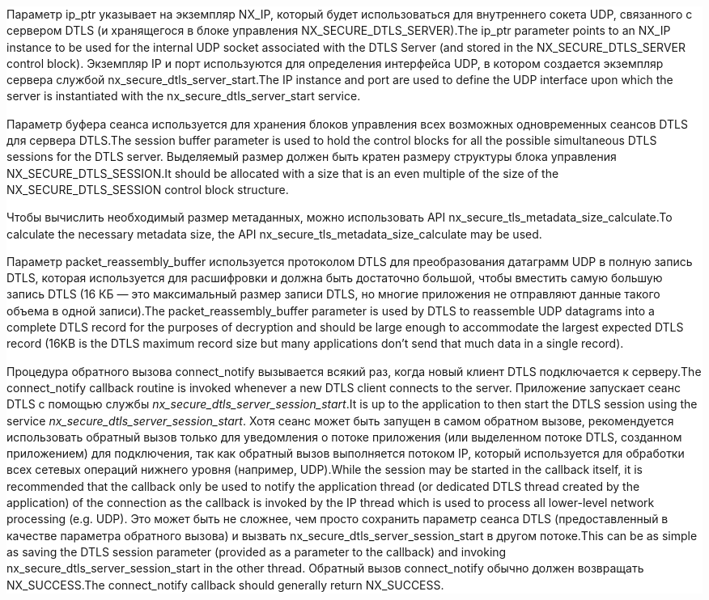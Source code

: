 <span data-ttu-id="1ca36-229">Параметр ip_ptr указывает на экземпляр NX_IP, который будет использоваться для внутреннего сокета UDP, связанного с сервером DTLS (и хранящегося в блоке управления NX_SECURE_DTLS_SERVER).</span><span class="sxs-lookup"><span data-stu-id="1ca36-229">The ip_ptr parameter points to an NX_IP instance to be used for the internal UDP socket associated with the DTLS Server (and stored in the NX_SECURE_DTLS_SERVER control block).</span></span> <span data-ttu-id="1ca36-230">Экземпляр IP и порт используются для определения интерфейса UDP, в котором создается экземпляр сервера службой nx_secure_dtls_server_start.</span><span class="sxs-lookup"><span data-stu-id="1ca36-230">The IP instance and port are used to define the UDP interface upon which the server is instantiated with the nx_secure_dtls_server_start service.</span></span>

<span data-ttu-id="1ca36-231">Параметр буфера сеанса используется для хранения блоков управления всех возможных одновременных сеансов DTLS для сервера DTLS.</span><span class="sxs-lookup"><span data-stu-id="1ca36-231">The session buffer parameter is used to hold the control blocks for all the possible simultaneous DTLS sessions for the DTLS server.</span></span> <span data-ttu-id="1ca36-232">Выделяемый размер должен быть кратен размеру структуры блока управления NX_SECURE_DTLS_SESSION.</span><span class="sxs-lookup"><span data-stu-id="1ca36-232">It should be allocated with a size that is an even multiple of the size of the NX_SECURE_DTLS_SESSION control block structure.</span></span>

<span data-ttu-id="1ca36-233">Чтобы вычислить необходимый размер метаданных, можно использовать API nx_secure_tls_metadata_size_calculate.</span><span class="sxs-lookup"><span data-stu-id="1ca36-233">To calculate the necessary metadata size, the API nx_secure_tls_metadata_size_calculate may be used.</span></span>

<span data-ttu-id="1ca36-234">Параметр packet_reassembly_buffer используется протоколом DTLS для преобразования датаграмм UDP в полную запись DTLS, которая используется для расшифровки и должна быть достаточно большой, чтобы вместить самую большую запись DTLS (16 КБ — это максимальный размер записи DTLS, но многие приложения не отправляют данные такого объема в одной записи).</span><span class="sxs-lookup"><span data-stu-id="1ca36-234">The packet_reassembly_buffer parameter is used by DTLS to reassemble UDP datagrams into a complete DTLS record for the purposes of decryption and should be large enough to accommodate the largest expected DTLS record (16KB is the DTLS maximum record size but many applications don’t send that much data in a single record).</span></span>

<span data-ttu-id="1ca36-235">Процедура обратного вызова connect_notify вызывается всякий раз, когда новый клиент DTLS подключается к серверу.</span><span class="sxs-lookup"><span data-stu-id="1ca36-235">The connect_notify callback routine is invoked whenever a new DTLS client connects to the server.</span></span> <span data-ttu-id="1ca36-236">Приложение запускает сеанс DTLS с помощью службы *nx_secure_dtls_server_session_start*.</span><span class="sxs-lookup"><span data-stu-id="1ca36-236">It is up to the application to then start the DTLS session using the service *nx_secure_dtls_server_session_start*.</span></span> <span data-ttu-id="1ca36-237">Хотя сеанс может быть запущен в самом обратном вызове, рекомендуется использовать обратный вызов только для уведомления о потоке приложения (или выделенном потоке DTLS, созданном приложением) для подключения, так как обратный вызов выполняется потоком IP, который используется для обработки всех сетевых операций нижнего уровня (например, UDP).</span><span class="sxs-lookup"><span data-stu-id="1ca36-237">While the session may be started in the callback itself, it is recommended that the callback only be used to notify the application thread (or dedicated DTLS thread created by the application) of the connection as the callback is invoked by the IP thread which is used to process all lower-level network processing (e.g. UDP).</span></span> <span data-ttu-id="1ca36-238">Это может быть не сложнее, чем просто сохранить параметр сеанса DTLS (предоставленный в качестве параметра обратного вызова) и вызвать nx_secure_dtls_server_session_start в другом потоке.</span><span class="sxs-lookup"><span data-stu-id="1ca36-238">This can be as simple as saving the DTLS session parameter (provided as a parameter to the callback) and invoking nx_secure_dtls_server_session_start in the other thread.</span></span> <span data-ttu-id="1ca36-239">Обратный вызов connect_notify обычно должен возвращать NX_SUCCESS.</span><span class="sxs-lookup"><span data-stu-id="1ca36-239">The connect_notify callback should generally return NX_SUCCESS.</span></span>
